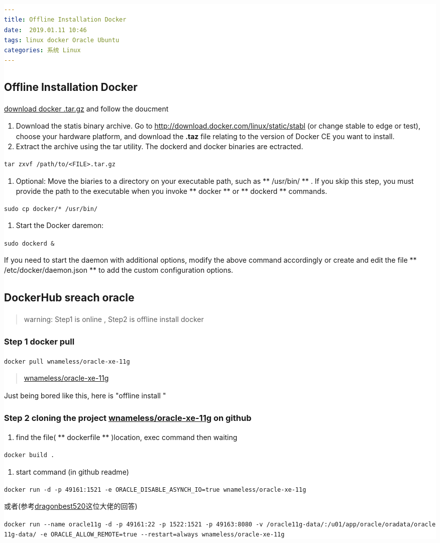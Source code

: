 ```yaml
---
title: Offline Installation Docker
date:  2019.01.11 10:46
tags: linux docker Oracle Ubuntu
categories: 系统 Linux
---
```


## Offline Installation Docker

[download docker .tar.gz](https://download.docker.com/linux/static/stable/x86_64/) and follow  the doucment

1. Download the statis binary archive. Go to http://download.docker.com/linux/static/stabl
(or change stable to edge or test), choose your hardware platform, and download the **.taz** file relating to the version of Docker CE you want to install.
1. Extract the archive using the tar utility. The dockerd and docker binaries are ectracted.
```
tar zxvf /path/to/<FILE>.tar.gz
```
1. Optional: Move the biaries to a directory on your executable path, such as ** /usr/bin/ ** . If you skip this step, you must provide the path to the executable when you invoke ** docker ** or  ** dockerd ** commands.
```
sudo cp docker/* /usr/bin/
```
1. Start the Docker daremon:
```
sudo dockerd &
```

If you need to start the daemon with additional options, modify the above command accordingly or create and edit the file ** /etc/docker/daemon.json ** to add the custom configuration options.


## DockerHub sreach oracle
> warning: Step1 is online , Step2 is offline install docker

### Step 1 docker pull
```
docker pull wnameless/oracle-xe-11g
```
> [wnameless/oracle-xe-11g](https://hub.docker.com/r/wnameless/oracle-xe-11g/)

Just being bored like this, here is "offline install " 

### Step 2 cloning the project [wnameless/oracle-xe-11g](https://github.com/wnameless/docker-oracle-xe-11g) on github
1. find the file( ** dockerfile ** )location, exec command then waiting
```
docker build .
```
1. start command (in github readme)
```
docker run -d -p 49161:1521 -e ORACLE_DISABLE_ASYNCH_IO=true wnameless/oracle-xe-11g
```
或者(参考[dragonbest520](https://github.com/wnameless/docker-oracle-xe-11g/issues/64)这位大佬的回答)
```
docker run --name oracle11g -d -p 49161:22 -p 1522:1521 -p 49163:8080 -v /oracle11g-data/:/u01/app/oracle/oradata/oracle11g-data/ -e ORACLE_ALLOW_REMOTE=true --restart=always wnameless/oracle-xe-11g
```
